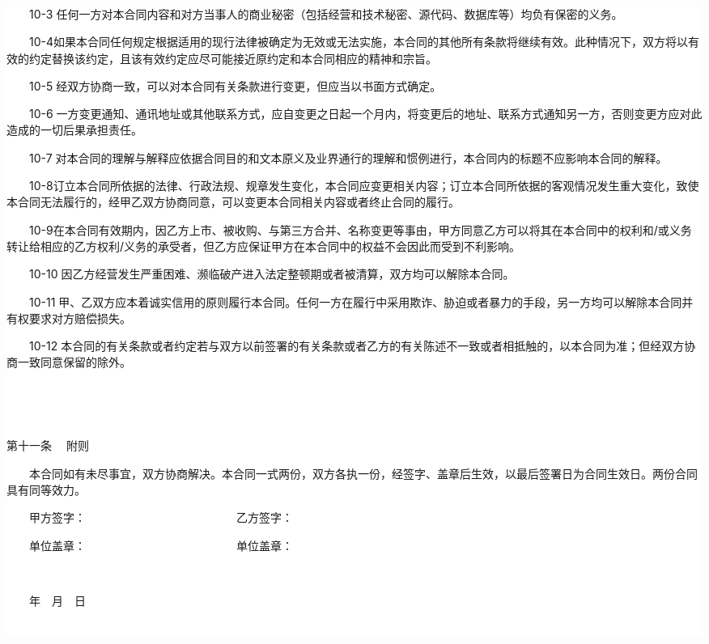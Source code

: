 　　10-3 任何一方对本合同内容和对方当事人的商业秘密（包括经营和技术秘密、源代码、数据库等）均负有保密的义务。

　　10-4如果本合同任何规定根据适用的现行法律被确定为无效或无法实施，本合同的其他所有条款将继续有效。此种情况下，双方将以有效的约定替换该约定，且该有效约定应尽可能接近原约定和本合同相应的精神和宗旨。

　　10-5 经双方协商一致，可以对本合同有关条款进行变更，但应当以书面方式确定。

　　10-6 一方变更通知、通讯地址或其他联系方式，应自变更之日起一个月内，将变更后的地址、联系方式通知另一方，否则变更方应对此造成的一切后果承担责任。

　　10-7 对本合同的理解与解释应依据合同目的和文本原义及业界通行的理解和惯例进行，本合同内的标题不应影响本合同的解释。

　　10-8订立本合同所依据的法律、行政法规、规章发生变化，本合同应变更相关内容；订立本合同所依据的客观情况发生重大变化，致使本合同无法履行的，经甲乙双方协商同意，可以变更本合同相关内容或者终止合同的履行。

　　10-9在本合同有效期内，因乙方上市、被收购、与第三方合并、名称变更等事由，甲方同意乙方可以将其在本合同中的权利和/或义务转让给相应的乙方权利/义务的承受者，但乙方应保证甲方在本合同中的权益不会因此而受到不利影响。

　　10-10 因乙方经营发生严重困难、濒临破产进入法定整顿期或者被清算，双方均可以解除本合同。

　　10-11 甲、乙双方应本着诚实信用的原则履行本合同。任何一方在履行中采用欺诈、胁迫或者暴力的手段，另一方均可以解除本合同并有权要求对方赔偿损失。

　　10-12 本合同的有关条款或者约定若与双方以前签署的有关条款或者乙方的有关陈述不一致或者相抵触的，以本合同为准；但经双方协商一致同意保留的除外。

　　

　　

第十一条
　附则

　　本合同如有未尽事宜，双方协商解决。本合同一式两份，双方各执一份，经签字、盖章后生效，以最后签署日为合同生效日。两份合同具有同等效力。　　

　　甲方签字：　　　　　　　　　　　　　 乙方签字：　　

　　单位盖章：　　　　　　　　　　　　　 单位盖章：

　　


 　　年　月　日
 
　　

